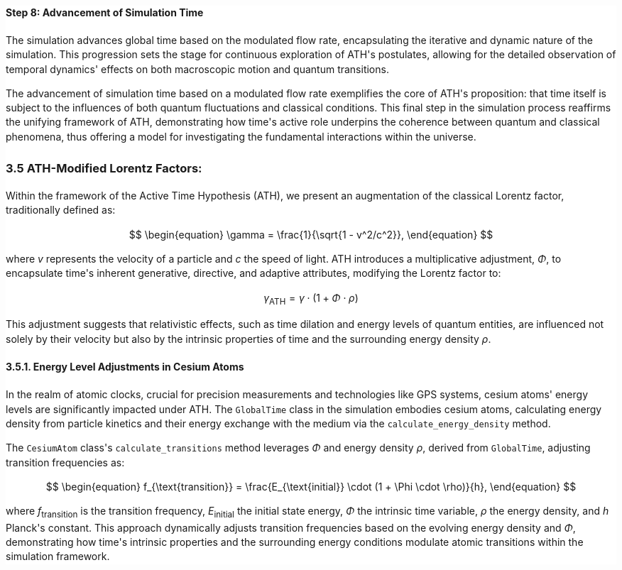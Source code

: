 #### Step 8: Advancement of Simulation Time

The simulation advances global time based on the modulated flow rate, encapsulating the iterative and dynamic nature of the simulation. This progression sets the stage for continuous exploration of ATH's postulates, allowing for the detailed observation of temporal dynamics' effects on both macroscopic motion and quantum transitions.

The advancement of simulation time based on a modulated flow rate exemplifies the core of ATH's proposition: that time itself is subject to the influences of both quantum fluctuations and classical conditions. This final step in the simulation process reaffirms the unifying framework of ATH, demonstrating how time's active role underpins the coherence between quantum and classical phenomena, thus offering a model for investigating the fundamental interactions within the universe.

### 3.5 ATH-Modified Lorentz Factors:

Within the framework of the Active Time Hypothesis (ATH), we present an augmentation of the classical Lorentz factor, traditionally defined as:

$$
\begin{equation}
\gamma = \frac{1}{\sqrt{1 - v^2/c^2}},
\end{equation}
$$

where $v$ represents the velocity of a particle and $c$ the speed of light. ATH introduces a multiplicative adjustment, $\Phi$, to encapsulate time's inherent generative, directive, and adaptive attributes, modifying the Lorentz factor to:

$$
\begin{equation}
\gamma_{\text{ATH}} = \gamma \cdot (1 + \Phi \cdot \rho) 
\end{equation}
$$

This adjustment suggests that relativistic effects, such as time dilation and energy levels of quantum entities, are influenced not solely by their velocity but also by the intrinsic properties of time and the surrounding energy density $\rho$.

#### 3.5.1. Energy Level Adjustments in Cesium Atoms

In the realm of atomic clocks, crucial for precision measurements and technologies like GPS systems, cesium atoms' energy levels are significantly impacted under ATH. The `GlobalTime` class in the simulation embodies cesium atoms, calculating energy density from particle kinetics and their energy exchange with the medium via the `calculate_energy_density` method.

The `CesiumAtom` class's `calculate_transitions` method leverages $\Phi$ and energy density $\rho$, derived from `GlobalTime`, adjusting transition frequencies as:

$$
\begin{equation}
f_{\text{transition}} = \frac{E_{\text{initial}} \cdot (1 + \Phi \cdot \rho)}{h},
\end{equation}
$$

where $f_{\text{transition}}$ is the transition frequency, $E_{\text{initial}}$ the initial state energy, $\Phi$ the intrinsic time variable, $\rho$ the energy density, and $h$ Planck's constant. This approach dynamically adjusts transition frequencies based on the evolving energy density and $\Phi$, demonstrating how time's intrinsic properties and the surrounding energy conditions modulate atomic transitions within the simulation framework.
